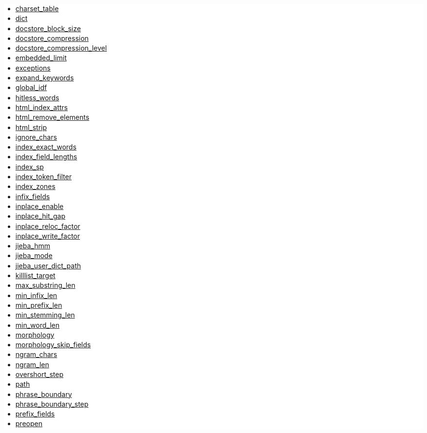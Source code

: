 * [charset_table](Creating_a_table/NLP_and_tokenization/Low-level_tokenization.md#charset_table)
* [dict](Creating_a_table/NLP_and_tokenization/Low-level_tokenization.md#dict)
* [docstore_block_size](Creating_a_table/Local_tables/Plain_and_real-time_table_settings.md#General-syntax-of-CREATE-TABLE)
* [docstore_compression](Creating_a_table/Local_tables/Plain_and_real-time_table_settings.md#General-syntax-of-CREATE-TABLE)
* [docstore_compression_level](Creating_a_table/Local_tables/Plain_and_real-time_table_settings.md#General-syntax-of-CREATE-TABLE)
* [embedded_limit](Creating_a_table/NLP_and_tokenization/Low-level_tokenization.md#embedded_limit)
* [exceptions](Creating_a_table/NLP_and_tokenization/Exceptions.md#exceptions)
* [expand_keywords](Searching/Options.md#expand_keywords)
* [global_idf](Searching/Options.md#global_idf)
* [hitless_words](Creating_a_table/NLP_and_tokenization/Low-level_tokenization.md#hitless_words)
* [html_index_attrs](Creating_a_table/NLP_and_tokenization/Advanced_HTML_tokenization.md#html_index_attrs)
* [html_remove_elements](Creating_a_table/NLP_and_tokenization/Advanced_HTML_tokenization.md#html_remove_elements)
* [html_strip](Creating_a_table/NLP_and_tokenization/Advanced_HTML_tokenization.md#html_strip)
* [ignore_chars](Creating_a_table/NLP_and_tokenization/Low-level_tokenization.md#ignore_chars)
* [index_exact_words](Creating_a_table/NLP_and_tokenization/Morphology.md#index_exact_words)
* [index_field_lengths](Creating_a_table/NLP_and_tokenization/Low-level_tokenization.md#index_field_lengths)
* [index_sp](Creating_a_table/NLP_and_tokenization/Advanced_HTML_tokenization.md#index_sp)
* [index_token_filter](Creating_a_table/NLP_and_tokenization/Low-level_tokenization.md#index_token_filter)
* [index_zones](Creating_a_table/NLP_and_tokenization/Advanced_HTML_tokenization.md#index_zones)
* [infix_fields](Creating_a_table/NLP_and_tokenization/Wildcard_searching_settings.md#infix_fields)
* [inplace_enable](Creating_a_table/Local_tables/Plain_and_real-time_table_settings.md#General-syntax-of-CREATE-TABLE)
* [inplace_hit_gap](Creating_a_table/Local_tables/Plain_and_real-time_table_settings.md#General-syntax-of-CREATE-TABLE)
* [inplace_reloc_factor](Creating_a_table/Local_tables/Plain_and_real-time_table_settings.md#General-syntax-of-CREATE-TABLE)
* [inplace_write_factor](Creating_a_table/Local_tables/Plain_and_real-time_table_settings.md#General-syntax-of-CREATE-TABLE)
* [jieba_hmm](Creating_a_table/NLP_and_tokenization/Morphology.md#jieba_hmm)
* [jieba_mode](Creating_a_table/NLP_and_tokenization/Morphology.md#jieba_mode)
* [jieba_user_dict_path](Creating_a_table/NLP_and_tokenization/Morphology.md#jieba_user_dict_path)
* [killlist_target](Creating_a_table/Local_tables/Plain_and_real-time_table_settings.md#General-syntax-of-CREATE-TABLE)
* [max_substring_len](Creating_a_table/NLP_and_tokenization/Wildcard_searching_settings.md#max_substring_len)
* [min_infix_len](Creating_a_table/NLP_and_tokenization/Wildcard_searching_settings.md#min_infix_len)
* [min_prefix_len](Creating_a_table/NLP_and_tokenization/Wildcard_searching_settings.md#min_prefix_len)
* [min_stemming_len](Creating_a_table/NLP_and_tokenization/Morphology.md#min_stemming_len)
* [min_word_len](Creating_a_table/NLP_and_tokenization/Low-level_tokenization.md#min_word_len)
* [morphology](Searching/Options.md#morphology)
* [morphology_skip_fields](Creating_a_table/NLP_and_tokenization/Morphology.md#morphology_skip_fields)
* [ngram_chars](Creating_a_table/NLP_and_tokenization/Low-level_tokenization.md#ngram_chars)
* [ngram_len](Creating_a_table/NLP_and_tokenization/Low-level_tokenization.md#ngram_len)
* [overshort_step](Creating_a_table/NLP_and_tokenization/Low-level_tokenization.md#overshort_step)
* [path](Creating_a_table/Local_tables/Plain_and_real-time_table_settings.md#General-syntax-of-CREATE-TABLE)
* [phrase_boundary](Creating_a_table/NLP_and_tokenization/Low-level_tokenization.md#phrase_boundary)
* [phrase_boundary_step](Creating_a_table/NLP_and_tokenization/Low-level_tokenization.md#phrase_boundary_step)
* [prefix_fields](Creating_a_table/NLP_and_tokenization/Wildcard_searching_settings.md#prefix_fields)
* [preopen](Creating_a_table/Local_tables/Plain_and_real-time_table_settings.md#General-syntax-of-CREATE-TABLE)